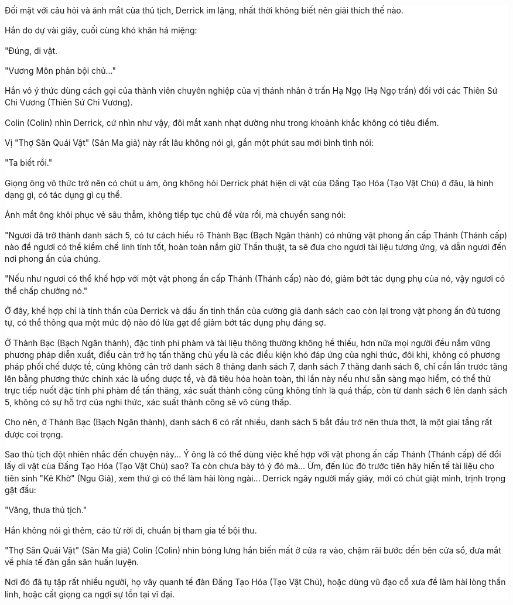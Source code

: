 Đối mặt với câu hỏi và ánh mắt của thủ tịch, Derrick im lặng, nhất thời không biết nên giải thích thế nào.

Hắn do dự vài giây, cuối cùng khó khăn há miệng:

"Đúng, di vật.

"Vương Môn phản bội chủ..."

Hắn vô ý thức dùng cách gọi của thành viên chuyên nghiệp của vị thánh nhân ở trấn Hạ Ngọ (Hạ Ngọ trấn) đối với các Thiên Sứ Chi Vương (Thiên Sứ Chi Vương).

Colin (Colin) nhìn Derrick, cứ nhìn như vậy, đôi mắt xanh nhạt dường như trong khoảnh khắc không có tiêu điểm.

Vị "Thợ Săn Quái Vật" (Săn Ma giả) này rất lâu không nói gì, gần một phút sau mới bình tĩnh nói:

"Ta biết rồi."

Giọng ông vô thức trở nên có chút u ám, ông không hỏi Derrick phát hiện di vật của Đấng Tạo Hóa (Tạo Vật Chủ) ở đâu, là hình dạng gì, có tác dụng gì cụ thể.

Ánh mắt ông khôi phục vẻ sâu thẳm, không tiếp tục chủ đề vừa rồi, mà chuyển sang nói:

"Ngươi đã trở thành danh sách 5, có tư cách hiểu rõ Thành Bạc (Bạch Ngân thành) có những vật phong ấn cấp Thánh (Thánh cấp) nào để ngươi có thể kiềm chế linh tính tốt, hoàn toàn nắm giữ Thần thuật, ta sẽ đưa cho ngươi tài liệu tương ứng, và dẫn ngươi đến nơi phong ấn của chúng.

"Nếu như ngươi có thể khế hợp với một vật phong ấn cấp Thánh (Thánh cấp) nào đó, giảm bớt tác dụng phụ của nó, vậy ngươi có thể chấp chưởng nó."

Ở đây, khế hợp chỉ là tinh thần của Derrick và dấu ấn tinh thần của cường giả danh sách cao còn lại trong vật phong ấn đủ tương tự, có thể thông qua một mức độ nào đó lừa gạt để giảm bớt tác dụng phụ đáng sợ.

Ở Thành Bạc (Bạch Ngân thành), đặc tính phi phàm và tài liệu thông thường không hề thiếu, hơn nữa mọi người đều nắm vững phương pháp diễn xuất, điều cản trở họ tấn thăng chủ yếu là các điều kiện khó đáp ứng của nghi thức, đôi khi, không có phương pháp phối chế dược tề, cũng không cản trở danh sách 8 thăng danh sách 7, danh sách 7 thăng danh sách 6, chỉ cần lần trước tăng lên bằng phương thức chính xác là uống dược tề, và đã tiêu hóa hoàn toàn, thì lần này nếu như sẵn sàng mạo hiểm, có thể thử trực tiếp nuốt đặc tính phi phàm để tấn thăng, xác suất thành công cũng không tính là quá thấp, còn từ danh sách 6 lên danh sách 5, không có sự hỗ trợ của nghi thức, xác suất thành công sẽ vô cùng thấp.

Cho nên, ở Thành Bạc (Bạch Ngân thành), danh sách 6 có rất nhiều, danh sách 5 bắt đầu trở nên thưa thớt, là một giai tầng rất được coi trọng.

Sao thủ tịch đột nhiên nhắc đến chuyện này... Ý ông là có thể dùng việc khế hợp với vật phong ấn cấp Thánh (Thánh cấp) để đổi lấy di vật của Đấng Tạo Hóa (Tạo Vật Chủ) sao? Ta còn chưa bày tỏ ý đó mà... Ừm, đến lúc đó trước tiên hãy hiến tế tài liệu cho tiên sinh "Kẻ Khờ" (Ngu Giả), xem thứ gì có thể làm hài lòng ngài... Derrick ngây người mấy giây, mới có chút giật mình, trịnh trọng gật đầu:

"Vâng, thưa thủ tịch."

Hắn không nói gì thêm, cáo từ rời đi, chuẩn bị tham gia tế bội thu.

"Thợ Săn Quái Vật" (Săn Ma giả) Colin (Colin) nhìn bóng lưng hắn biến mất ở cửa ra vào, chậm rãi bước đến bên cửa sổ, đưa mắt về phía tế đàn gần sân huấn luyện.

Nơi đó đã tụ tập rất nhiều người, họ vây quanh tế đàn Đấng Tạo Hóa (Tạo Vật Chủ), hoặc dùng vũ đạo cổ xưa để làm hài lòng thần linh, hoặc cất giọng ca ngợi sự tồn tại vĩ đại.
